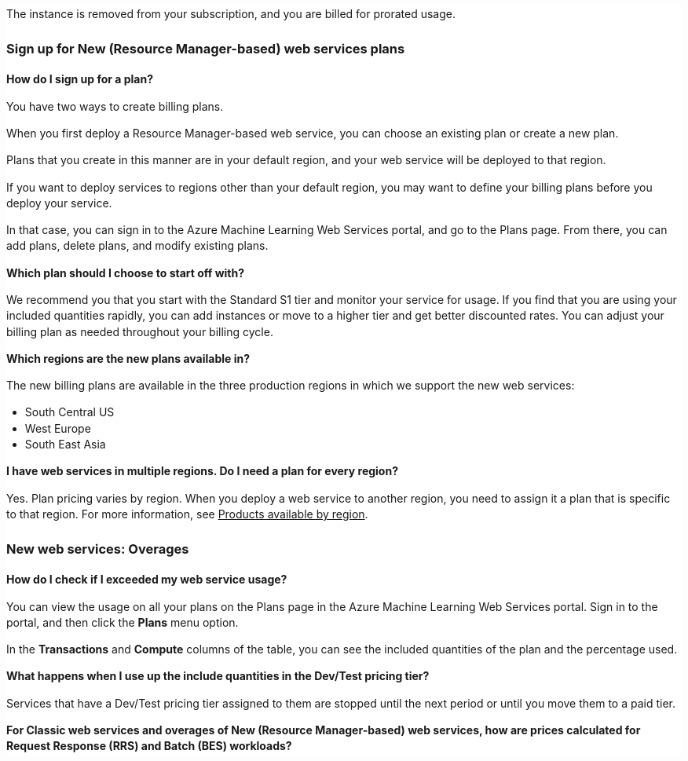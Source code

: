 The instance is removed from your subscription, and you are billed for prorated usage.

### Sign up for New (Resource Manager-based) web services plans
**How do I sign up for a plan?**

You have two ways to create billing plans.

When you first deploy a Resource Manager-based web service, you can choose an existing plan or create a new plan.

Plans that you create in this manner are in your default region, and your web service will be deployed to that region.

If you want to deploy services to regions other than your default region, you may want to define your billing plans before you deploy your service.

In that case, you can sign in to the Azure Machine Learning Web Services portal, and go to the Plans page. From there, you can add plans, delete plans, and modify existing plans.

**Which plan should I choose to start off with?**

We recommend you that you start with the Standard S1 tier and monitor your service for usage. If you find that you are using your included quantities rapidly, you can add instances or move to a higher tier and get better discounted rates. You can adjust your billing plan as needed throughout your billing cycle.

**Which regions are the new plans available in?**

The new billing plans are available in the three production regions in which we support the new web services:

* South Central US
* West Europe
* South East Asia

**I have web services in multiple regions. Do I need a plan for every region?**

Yes. Plan pricing varies by region. When you deploy a web service to another region, you need to assign it a plan that is specific to that region. For more information, see [Products available by region]( https://azure.microsoft.com/regions/services/).

### New web services: Overages
**How do I check if I exceeded my web service usage?**

You can view the usage on all your plans on the Plans page in the Azure Machine Learning Web Services portal. Sign in to the portal, and then click the **Plans** menu option.

In the **Transactions** and **Compute** columns of the table, you can see the included quantities of the plan and the percentage used.

**What happens when I use up the include quantities in the Dev/Test pricing tier?**

Services that have a Dev/Test pricing tier assigned to them are stopped until the next period or until you move them to a paid tier.

**For Classic web services and overages of New (Resource Manager-based) web services, how are prices calculated for Request Response (RRS) and Batch (BES) workloads?**
